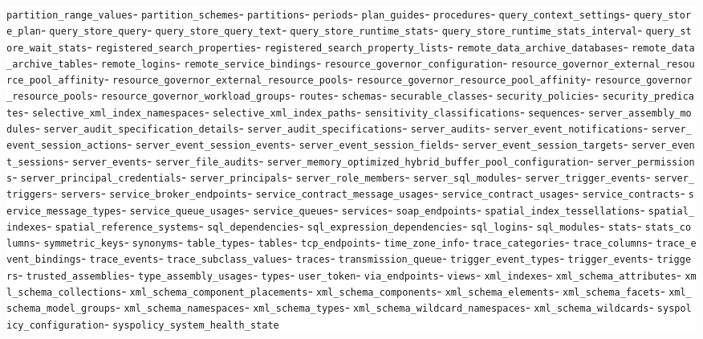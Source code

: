 `partition_range_values`- `partition_schemes`- `partitions`- `periods`- `plan_guides`- `procedures`- `query_context_settings`- `query_store_plan`- `query_store_query`- `query_store_query_text`- `query_store_runtime_stats`- `query_store_runtime_stats_interval`- `query_store_wait_stats`- `registered_search_properties`- `registered_search_property_lists`- `remote_data_archive_databases`- `remote_data_archive_tables`- `remote_logins`- `remote_service_bindings`- `resource_governor_configuration`- `resource_governor_external_resource_pool_affinity`- `resource_governor_external_resource_pools`- `resource_governor_resource_pool_affinity`- `resource_governor_resource_pools`- `resource_governor_workload_groups`- `routes`- `schemas`- `securable_classes`- `security_policies`- `security_predicates`- `selective_xml_index_namespaces`- `selective_xml_index_paths`- `sensitivity_classifications`- `sequences`- `server_assembly_modules`- `server_audit_specification_details`- `server_audit_specifications`- `server_audits`- `server_event_notifications`- `server_event_session_actions`- `server_event_session_events`- `server_event_session_fields`- `server_event_session_targets`- `server_event_sessions`- `server_events`- `server_file_audits`- `server_memory_optimized_hybrid_buffer_pool_configuration`- `server_permissions`- `server_principal_credentials`- `server_principals`- `server_role_members`- `server_sql_modules`- `server_trigger_events`- `server_triggers`- `servers`- `service_broker_endpoints`- `service_contract_message_usages`- `service_contract_usages`- `service_contracts`- `service_message_types`- `service_queue_usages`- `service_queues`- `services`- `soap_endpoints`- `spatial_index_tessellations`- `spatial_indexes`- `spatial_reference_systems`- `sql_dependencies`- `sql_expression_dependencies`- `sql_logins`- `sql_modules`- `stats`- `stats_columns`- `symmetric_keys`- `synonyms`- `table_types`- `tables`- `tcp_endpoints`- `time_zone_info`- `trace_categories`- `trace_columns`- `trace_event_bindings`- `trace_events`- `trace_subclass_values`- `traces`- `transmission_queue`- `trigger_event_types`- `trigger_events`- `triggers`- `trusted_assemblies`- `type_assembly_usages`- `types`- `user_token`- `via_endpoints`- `views`- `xml_indexes`- `xml_schema_attributes`- `xml_schema_collections`- `xml_schema_component_placements`- `xml_schema_components`- `xml_schema_elements`- `xml_schema_facets`- `xml_schema_model_groups`- `xml_schema_namespaces`- `xml_schema_types`- `xml_schema_wildcard_namespaces`- `xml_schema_wildcards`- `syspolicy_configuration`- `syspolicy_system_health_state`
